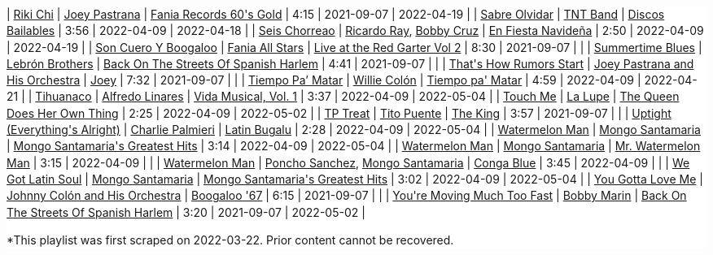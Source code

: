 | [Riki Chi](https://open.spotify.com/track/5ZsspDgT5ofnFWvw0hiyLe) | [Joey Pastrana](https://open.spotify.com/artist/1SRbatbdUUbLnZSzEAJ9Vv) | [Fania Records 60's Gold](https://open.spotify.com/album/2bfg6X6O2NlWNlvCHqsD8h) | 4:15 | 2021-09-07 | 2022-04-19 |
| [Sabre Olvidar](https://open.spotify.com/track/6PIJEKugYG10SjXzGnWZ32) | [TNT Band](https://open.spotify.com/artist/4ljGaqO3BLQFsZKlV63RLF) | [Discos Bailables](https://open.spotify.com/album/04bxlf3LWGIRIC1b0lZKoI) | 3:56 | 2022-04-09 | 2022-04-18 |
| [Seis Chorreao](https://open.spotify.com/track/1GOi0KnWNKAUdedvhHCshA) | [Ricardo Ray](https://open.spotify.com/artist/33nZie2hFLgUG9gUfjTRoq), [Bobby Cruz](https://open.spotify.com/artist/0JIMhbNg4VwToE3unSL3C4) | [En Fiesta Navideña](https://open.spotify.com/album/7btZsLsMrGMiu6C6tofNAQ) | 2:50 | 2022-04-09 | 2022-04-19 |
| [Son Cuero Y Boogaloo](https://open.spotify.com/track/3yGmOWLc5eScSOv84vs6dm) | [Fania All Stars](https://open.spotify.com/artist/1OdyhpUABf8avaZ9r8nI1u) | [Live at the Red Garter Vol 2](https://open.spotify.com/album/6D8lBJUjjeDz6ZhkhZlKCS) | 8:30 | 2021-09-07 |  |
| [Summertime Blues](https://open.spotify.com/track/1e6jHVb4C6ehwXrMgqBk47) | [Lebrón Brothers](https://open.spotify.com/artist/3MeSOWo9ZSTe5Esf66uXam) | [Back On The Streets Of Spanish Harlem](https://open.spotify.com/album/3ea0oHYXJgewFJpRvH7iip) | 4:41 | 2021-09-07 |  |
| [That's How Rumors Start](https://open.spotify.com/track/4HbyfigTHGdBuBaD1GsmKe) | [Joey Pastrana and His Orchestra](https://open.spotify.com/artist/0mWQOAjoHzqSNxwbGg4tf2) | [Joey](https://open.spotify.com/album/4I6Y0n7bB7op6vgT9YfW3R) | 7:32 | 2021-09-07 |  |
| [Tiempo Pa’ Matar](https://open.spotify.com/track/6LC8pFSA5K9zJVSWiVQwf8) | [Willie Colón](https://open.spotify.com/artist/7x5Slu7yTE5icZjNsc3OzW) | [Tiempo pa' Matar](https://open.spotify.com/album/12fkmxSR5zWnxJqCyxDIy5) | 4:59 | 2022-04-09 | 2022-04-21 |
| [Tihuanaco](https://open.spotify.com/track/0w1Zn7sPlkIbA9RZ1aLkgF) | [Alfredo Linares](https://open.spotify.com/artist/69cQFJ1QUMfKbGBygF0YCd) | [Vida Musical, Vol\. 1](https://open.spotify.com/album/4R5CqQ6zcAtkWcLua3mFW9) | 3:37 | 2022-04-09 | 2022-05-04 |
| [Touch Me](https://open.spotify.com/track/4c0LhycLJw7zE7UhkEzZkw) | [La Lupe](https://open.spotify.com/artist/5YR49Hzg7h990JxfXuxm3a) | [The Queen Does Her Own Thing](https://open.spotify.com/album/4v1QDFRpJK3wPNzL7PG8pD) | 2:25 | 2022-04-09 | 2022-05-02 |
| [TP Treat](https://open.spotify.com/track/3trVLunsgJ5zojYzNMIg66) | [Tito Puente](https://open.spotify.com/artist/6SPpCqM8gOzrtICAxN5NuX) | [The King](https://open.spotify.com/album/2GIc0Slt2YBCnPsonsUP9O) | 3:57 | 2021-09-07 |  |
| [Uptight \(Everything's Alright\)](https://open.spotify.com/track/4okBgDaUxKi8bNihP3PYSK) | [Charlie Palmieri](https://open.spotify.com/artist/1qNctKAgK8LDV3agmP8ukS) | [Latin Bugalu](https://open.spotify.com/album/16HyMNJ8doPkWJLQZvKmMH) | 2:28 | 2022-04-09 | 2022-05-04 |
| [Watermelon Man](https://open.spotify.com/track/2PyL58MwWwSFs5f4R2QJm1) | [Mongo Santamaria](https://open.spotify.com/artist/2oVwztjpHpJlAvlVVuqVa0) | [Mongo Santamaria's Greatest Hits](https://open.spotify.com/album/0iAuAgfu3aba2ebIBJ63P7) | 3:14 | 2022-04-09 | 2022-05-04 |
| [Watermelon Man](https://open.spotify.com/track/4oOxRYf9TBFKQxABhAQ96x) | [Mongo Santamaria](https://open.spotify.com/artist/2oVwztjpHpJlAvlVVuqVa0) | [Mr\. Watermelon Man](https://open.spotify.com/album/75Yd4kU10gcUGWBinUePWn) | 3:15 | 2022-04-09 |  |
| [Watermelon Man](https://open.spotify.com/track/5ZCHcxVW3vMPzJMTW9wBpc) | [Poncho Sanchez](https://open.spotify.com/artist/7wIvJyLDNfkgdKFVxJl5tL), [Mongo Santamaria](https://open.spotify.com/artist/2oVwztjpHpJlAvlVVuqVa0) | [Conga Blue](https://open.spotify.com/album/07nnA2Zlxl32A0CIB2qxlf) | 3:45 | 2022-04-09 |  |
| [We Got Latin Soul](https://open.spotify.com/track/6WFxCGBI5ybkoEKr5sJEfv) | [Mongo Santamaria](https://open.spotify.com/artist/2oVwztjpHpJlAvlVVuqVa0) | [Mongo Santamaria's Greatest Hits](https://open.spotify.com/album/0iAuAgfu3aba2ebIBJ63P7) | 3:02 | 2022-04-09 | 2022-05-04 |
| [You Gotta Love Me](https://open.spotify.com/track/2G0CLkfLw9TSsKQbnp3aqu) | [Johnny Colón and His Orchestra](https://open.spotify.com/artist/4yUkSaJEuOaiXGsw0NwIyD) | [Boogaloo '67](https://open.spotify.com/album/1x7WB2bsSYqHHfIQ7NeNyD) | 6:15 | 2021-09-07 |  |
| [You're Moving Much Too Fast](https://open.spotify.com/track/0CHCDzy0qWlTClcArjpxhG) | [Bobby Marin](https://open.spotify.com/artist/1M6SRxoB7bSY1M8WbwIeF3) | [Back On The Streets Of Spanish Harlem](https://open.spotify.com/album/3ea0oHYXJgewFJpRvH7iip) | 3:20 | 2021-09-07 | 2022-05-02 |

\*This playlist was first scraped on 2022-03-22. Prior content cannot be recovered.
